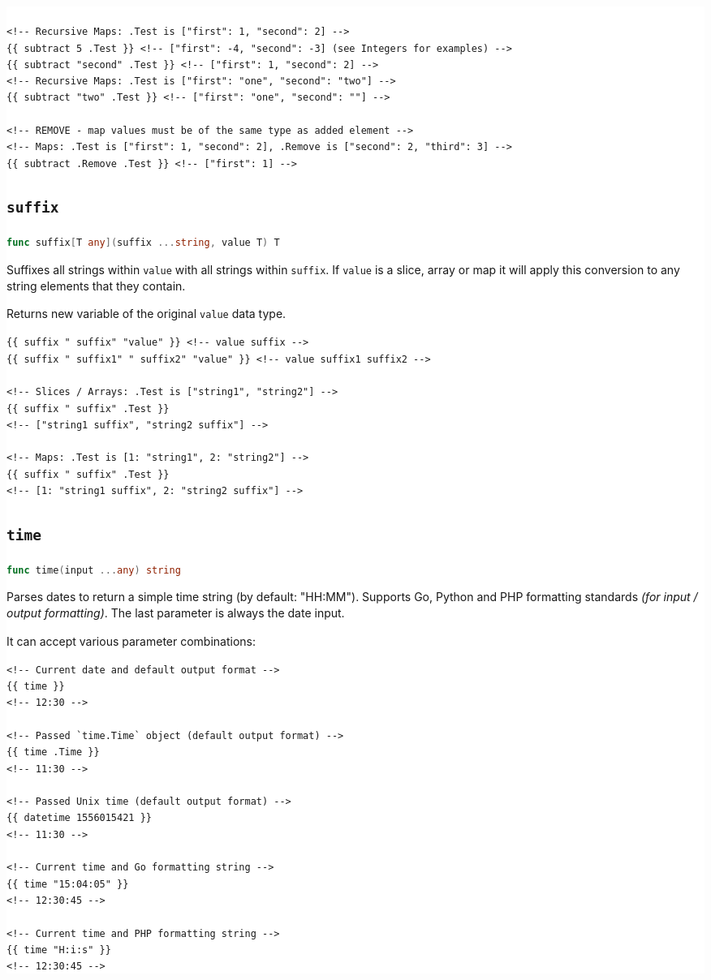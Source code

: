 ```django

<!-- Recursive Maps: .Test is ["first": 1, "second": 2] -->
{{ subtract 5 .Test }} <!-- ["first": -4, "second": -3] (see Integers for examples) -->
{{ subtract "second" .Test }} <!-- ["first": 1, "second": 2] -->
<!-- Recursive Maps: .Test is ["first": "one", "second": "two"] -->
{{ subtract "two" .Test }} <!-- ["first": "one", "second": ""] -->

<!-- REMOVE - map values must be of the same type as added element -->
<!-- Maps: .Test is ["first": 1, "second": 2], .Remove is ["second": 2, "third": 3] -->
{{ subtract .Remove .Test }} <!-- ["first": 1] -->
```

## `suffix`

```go
func suffix[T any](suffix ...string, value T) T
```

Suffixes all strings within `value` with all strings within `suffix`. If `value` is a slice, array or map it will apply this conversion to any string elements that they contain.

Returns new variable of the original `value` data type.

```django
{{ suffix " suffix" "value" }} <!-- value suffix -->
{{ suffix " suffix1" " suffix2" "value" }} <!-- value suffix1 suffix2 -->

<!-- Slices / Arrays: .Test is ["string1", "string2"] -->
{{ suffix " suffix" .Test }}
<!-- ["string1 suffix", "string2 suffix"] -->

<!-- Maps: .Test is [1: "string1", 2: "string2"] -->
{{ suffix " suffix" .Test }}
<!-- [1: "string1 suffix", 2: "string2 suffix"] -->
```

## `time`

```go
func time(input ...any) string
```

Parses dates to return a simple time string (by default: "HH:MM"). Supports Go, Python and PHP formatting standards *(for input / output formatting)*. The last parameter is always the date input.

It can accept various parameter combinations:

```django
<!-- Current date and default output format -->
{{ time }}
<!-- 12:30 -->

<!-- Passed `time.Time` object (default output format) -->
{{ time .Time }}
<!-- 11:30 -->

<!-- Passed Unix time (default output format) -->
{{ datetime 1556015421 }}
<!-- 11:30 -->

<!-- Current time and Go formatting string -->
{{ time "15:04:05" }}
<!-- 12:30:45 -->

<!-- Current time and PHP formatting string -->
{{ time "H:i:s" }}
<!-- 12:30:45 -->
```